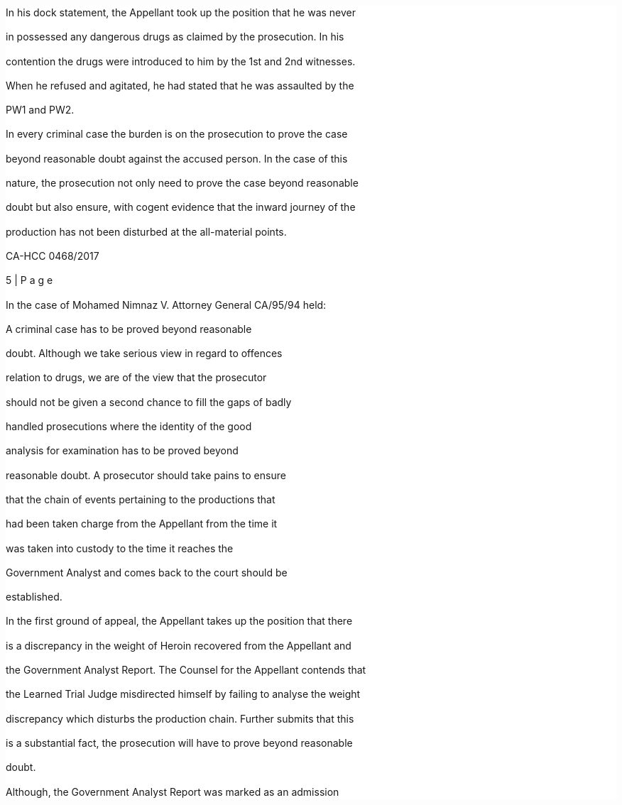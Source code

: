 In his dock statement, the Appellant took up the position that he was never

in possessed any dangerous drugs as claimed by the prosecution. In his

contention the drugs were introduced to him by the 1st and 2nd witnesses.

When he refused and agitated, he had stated that he was assaulted by the

PW1 and PW2.

In every criminal case the burden is on the prosecution to prove the case

beyond reasonable doubt against the accused person. In the case of this

nature, the prosecution not only need to prove the case beyond reasonable

doubt but also ensure, with cogent evidence that the inward journey of the

production has not been disturbed at the all-material points.

CA-HCC 0468/2017

5 | P a g e

In the case of Mohamed Nimnaz V. Attorney General CA/95/94 held:

A criminal case has to be proved beyond reasonable

doubt. Although we take serious view in regard to offences

relation to drugs, we are of the view that the prosecutor

should not be given a second chance to fill the gaps of badly

handled prosecutions where the identity of the good

analysis for examination has to be proved beyond

reasonable doubt. A prosecutor should take pains to ensure

that the chain of events pertaining to the productions that

had been taken charge from the Appellant from the time it

was taken into custody to the time it reaches the

Government Analyst and comes back to the court should be

established.

In the first ground of appeal, the Appellant takes up the position that there

is a discrepancy in the weight of Heroin recovered from the Appellant and

the Government Analyst Report. The Counsel for the Appellant contends that

the Learned Trial Judge misdirected himself by failing to analyse the weight

discrepancy which disturbs the production chain. Further submits that this

is a substantial fact, the prosecution will have to prove beyond reasonable

doubt.

Although, the Government Analyst Report was marked as an admission
